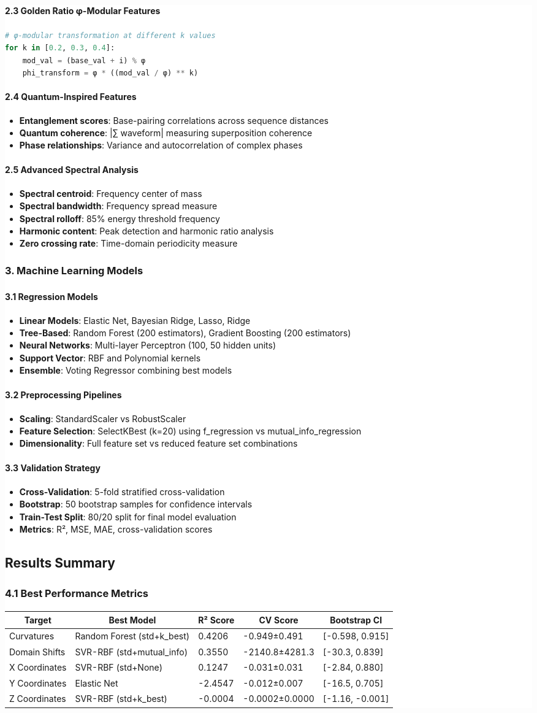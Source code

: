 #### 2.3 Golden Ratio φ-Modular Features
```python
# φ-modular transformation at different k values
for k in [0.2, 0.3, 0.4]:
    mod_val = (base_val + i) % φ
    phi_transform = φ * ((mod_val / φ) ** k)
```

#### 2.4 Quantum-Inspired Features
- **Entanglement scores**: Base-pairing correlations across sequence distances
- **Quantum coherence**: |∑ waveform| measuring superposition coherence
- **Phase relationships**: Variance and autocorrelation of complex phases

#### 2.5 Advanced Spectral Analysis
- **Spectral centroid**: Frequency center of mass
- **Spectral bandwidth**: Frequency spread measure
- **Spectral rolloff**: 85% energy threshold frequency
- **Harmonic content**: Peak detection and harmonic ratio analysis
- **Zero crossing rate**: Time-domain periodicity measure

### 3. Machine Learning Models

#### 3.1 Regression Models
- **Linear Models**: Elastic Net, Bayesian Ridge, Lasso, Ridge
- **Tree-Based**: Random Forest (200 estimators), Gradient Boosting (200 estimators)
- **Neural Networks**: Multi-layer Perceptron (100, 50 hidden units)
- **Support Vector**: RBF and Polynomial kernels
- **Ensemble**: Voting Regressor combining best models

#### 3.2 Preprocessing Pipelines
- **Scaling**: StandardScaler vs RobustScaler
- **Feature Selection**: SelectKBest (k=20) using f_regression vs mutual_info_regression
- **Dimensionality**: Full feature set vs reduced feature set combinations

#### 3.3 Validation Strategy
- **Cross-Validation**: 5-fold stratified cross-validation
- **Bootstrap**: 50 bootstrap samples for confidence intervals
- **Train-Test Split**: 80/20 split for final model evaluation
- **Metrics**: R², MSE, MAE, cross-validation scores

## Results Summary

### 4.1 Best Performance Metrics

| Target | Best Model | R² Score | CV Score | Bootstrap CI |
|--------|------------|----------|----------|-------------|
| Curvatures | Random Forest (std+k_best) | 0.4206 | -0.949±0.491 | [-0.598, 0.915] |
| Domain Shifts | SVR-RBF (std+mutual_info) | 0.3550 | -2140.8±4281.3 | [-30.3, 0.839] |
| X Coordinates | SVR-RBF (std+None) | 0.1247 | -0.031±0.031 | [-2.84, 0.880] |
| Y Coordinates | Elastic Net | -2.4547 | -0.012±0.007 | [-16.5, 0.705] |
| Z Coordinates | SVR-RBF (std+k_best) | -0.0004 | -0.0002±0.0000 | [-1.16, -0.001] |
